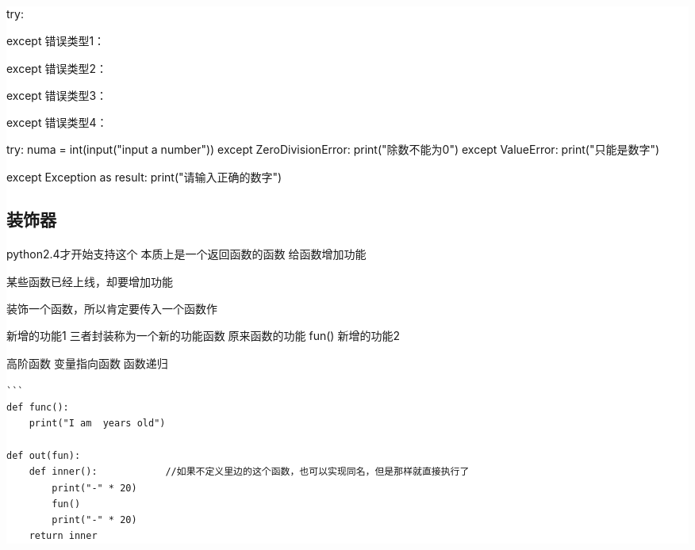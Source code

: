 try:

except 错误类型1：

except 错误类型2：

except 错误类型3：

except 错误类型4：


try:
    numa = int(input("input a number"))
except ZeroDivisionError:
    print("除数不能为0")
except ValueError:
    print("只能是数字")









except Exception as result:
    print("请输入正确的数字")



## 装饰器
python2.4才开始支持这个
本质上是一个返回函数的函数
给函数增加功能

某些函数已经上线，却要增加功能


装饰一个函数，所以肯定要传入一个函数作


新增的功能1                 三者封装称为一个新的功能函数
原来函数的功能  fun()
新增的功能2




高阶函数
变量指向函数
函数递归


    ```
    def func():
        print("I am  years old")

    def out(fun):
        def inner():            //如果不定义里边的这个函数，也可以实现同名，但是那样就直接执行了
            print("-" * 20)
            fun()
            print("-" * 20)
        return inner
